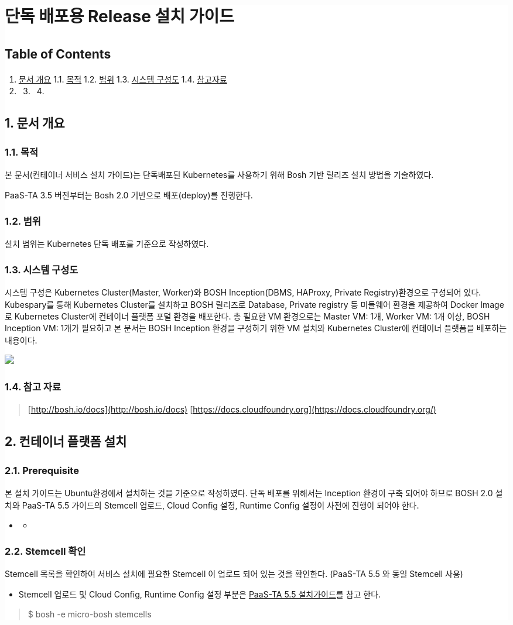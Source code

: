 # 단독 배포용 Release 설치 가이드

## Table of Contents <a id="table-of-contents"></a>

1. ​[문서 개요](release.md#1) 1.1. [목적](release.md#1.1) 1.2. [범위](release.md#1.2) 1.3. [시스템 구성도](release.md#1.3) 1.4. [참고자료](release.md#1.4)​
2. 3. 4. 
## 1. 문서 개요 <a id="1"></a>

### 1.1. 목적 <a id="1-1"></a>

본 문서\(컨테이너 서비스 설치 가이드\)는 단독배포된 Kubernetes를 사용하기 위해 Bosh 기반 릴리즈 설치 방법을 기술하였다.

PaaS-TA 3.5 버전부터는 Bosh 2.0 기반으로 배포\(deploy\)를 진행한다.

### 1.2. 범위 <a id="1-2"></a>

설치 범위는 Kubernetes 단독 배포를 기준으로 작성하였다.

### 1.3. 시스템 구성도 <a id="1-3"></a>

시스템 구성은 Kubernetes Cluster\(Master, Worker\)와 BOSH Inception\(DBMS, HAProxy, Private Registry\)환경으로 구성되어 있다. Kubespary를 통해 Kubernetes Cluster를 설치하고 BOSH 릴리즈로 Database, Private registry 등 미들웨어 환경을 제공하여 Docker Image로 Kubernetes Cluster에 컨테이너 플랫폼 포털 환경을 배포한다. 총 필요한 VM 환경으로는 Master VM: 1개, Worker VM: 1개 이상, BOSH Inception VM: 1개가 필요하고 본 문서는 BOSH Inception 환경을 구성하기 위한 VM 설치와 Kubernetes Cluster에 컨테이너 플랫폼을 배포하는 내용이다.

![](https://gblobscdn.gitbook.com/assets%2F-MUwPz1AA_o-VOi2V3xJ%2Fsync%2F101b69b68bcfcd2e29f0b5d3889a5195a0d74c62.png?alt=media)

### 1.4. 참고 자료 <a id="1-4"></a>

> ​[http://bosh.io/docs](http://bosh.io/docs) [https://docs.cloudfoundry.org](https://docs.cloudfoundry.org/)​

## 2. 컨테이너 플랫폼 설치 <a id="2"></a>

### 2.1. Prerequisite <a id="2-1-prerequisite"></a>

본 설치 가이드는 Ubuntu환경에서 설치하는 것을 기준으로 작성하였다. 단독 배포를 위해서는 Inception 환경이 구축 되어야 하므로 BOSH 2.0 설치와 PaaS-TA 5.5 가이드의 Stemcell 업로드, Cloud Config 설정, Runtime Config 설정이 사전에 진행이 되어야 한다.

* * 
### 2.2. Stemcell 확인 <a id="2-2-stemcell"></a>

Stemcell 목록을 확인하여 서비스 설치에 필요한 Stemcell 이 업로드 되어 있는 것을 확인한다. \(PaaS-TA 5.5 와 동일 Stemcell 사용\)

* Stemcell 업로드 및 Cloud Config, Runtime Config 설정 부분은 [PaaS-TA 5.5 설치가이드](https://github.com/PaaS-TA/Guide/blob/master/install-guide/paasta/PAAS-TA_CORE_INSTALL_GUIDE_V5.0.md)를 참고 한다.

> $ bosh -e micro-bosh stemcells
